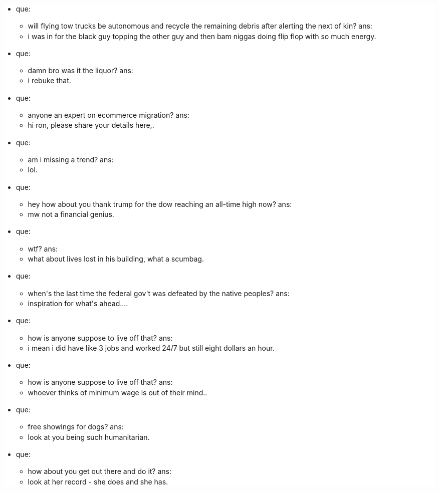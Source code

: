 - que:
  - will flying tow trucks be autonomous and recycle the remaining debris after alerting the next of kin?
  ans:
  - i was in for the black guy topping the other guy and then bam niggas doing flip flop with so much energy.

- que:
  - damn bro was it the liquor?
  ans:
  - i rebuke that.

- que:
  - anyone an expert on ecommerce migration?
  ans:
  - hi ron, please share your details here,.

- que:
  - am i missing a trend?
  ans:
  - lol.

- que:
  - hey how about you thank trump for the dow reaching an all-time high now?
  ans:
  - mw not a financial genius.

- que:
  - wtf?
  ans:
  - what about lives lost in his building, what a scumbag.

- que:
  - when's the last time the federal gov't was defeated by the native peoples?
  ans:
  - inspiration for what's ahead....

- que:
  - how is anyone suppose to live off that?
  ans:
  - i mean i did have like 3 jobs and worked 24/7 but still eight dollars an hour.

- que:
  - how is anyone suppose to live off that?
  ans:
  - whoever thinks of minimum wage is out of their mind..

- que:
  - free showings for dogs?
  ans:
  - look at you being such humanitarian.

- que:
  - how about you get out there and do it?
  ans:
  - look at her record - she does and she has.
